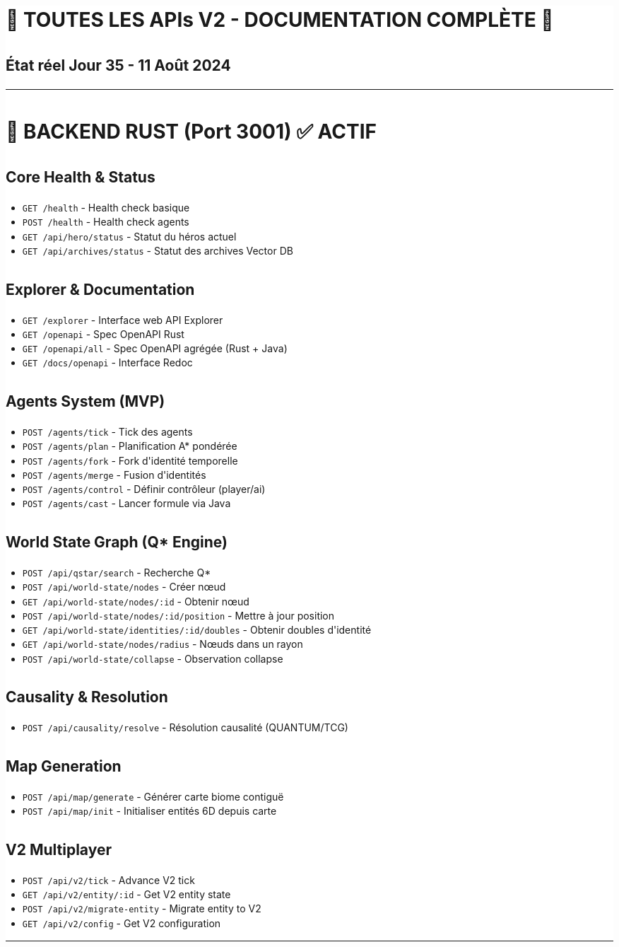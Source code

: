# 🔴 TOUTES LES APIs V2 - DOCUMENTATION COMPLÈTE 🔴
## État réel Jour 35 - 11 Août 2024

---

# 🦀 BACKEND RUST (Port 3001) ✅ ACTIF

## Core Health & Status
- `GET /health` - Health check basique
- `POST /health` - Health check agents  
- `GET /api/hero/status` - Statut du héros actuel
- `GET /api/archives/status` - Statut des archives Vector DB

## Explorer & Documentation
- `GET /explorer` - Interface web API Explorer
- `GET /openapi` - Spec OpenAPI Rust
- `GET /openapi/all` - Spec OpenAPI agrégée (Rust + Java)
- `GET /docs/openapi` - Interface Redoc

## Agents System (MVP)
- `POST /agents/tick` - Tick des agents
- `POST /agents/plan` - Planification A* pondérée
- `POST /agents/fork` - Fork d'identité temporelle
- `POST /agents/merge` - Fusion d'identités
- `POST /agents/control` - Définir contrôleur (player/ai)
- `POST /agents/cast` - Lancer formule via Java

## World State Graph (Q* Engine)
- `POST /api/qstar/search` - Recherche Q*
- `POST /api/world-state/nodes` - Créer nœud
- `GET /api/world-state/nodes/:id` - Obtenir nœud
- `POST /api/world-state/nodes/:id/position` - Mettre à jour position
- `GET /api/world-state/identities/:id/doubles` - Obtenir doubles d'identité
- `GET /api/world-state/nodes/radius` - Nœuds dans un rayon
- `POST /api/world-state/collapse` - Observation collapse

## Causality & Resolution
- `POST /api/causality/resolve` - Résolution causalité (QUANTUM/TCG)

## Map Generation
- `POST /api/map/generate` - Générer carte biome contiguë
- `POST /api/map/init` - Initialiser entités 6D depuis carte

## V2 Multiplayer
- `POST /api/v2/tick` - Advance V2 tick
- `GET /api/v2/entity/:id` - Get V2 entity state
- `POST /api/v2/migrate-entity` - Migrate entity to V2
- `GET /api/v2/config` - Get V2 configuration

---